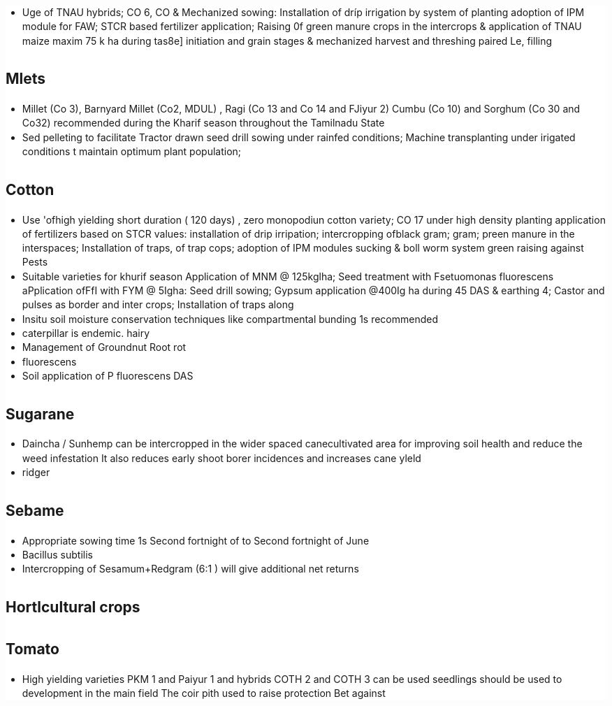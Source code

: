 - Uge of TNAU hybrids; CO 6, CO &amp; Mechanized sowing: Installation of dríp irrigation by system of planting  adoption of IPM module for FAW; STCR based fertilizer application; Raising 0f green manure crops in the intercrops &amp; application of TNAU maize maxim 75 k ha during tas8e] initiation and grain stages &amp; mechanized harvest and threshing paired Le, filling

## Mlets

- Millet (Co 3), Barnyard Millet (Co2, MDUL) , Ragi (Co 13 and Co 14 and FJiyur 2) Cumbu (Co 10) and Sorghum (Co 30 and Co32) recommended during the Kharif season throughout the Tamilnadu State
- Sed pelleting to facilitate Tractor drawn seed drill sowing under rainfed conditions; Machine transplanting under irigated conditions t maintain optimum plant population;



## Cotton

- Use 'ofhigh yielding short duration ( 120 days) , zero monopodiun cotton variety; CO 17 under high density planting application of fertilizers based on STCR values: installation of drip irripation; intercropping ofblack gram; gram; preen manure in the interspaces; Installation of traps, of trap cops; adoption of IPM modules sucking &amp; boll worm system green raising against Pests
- Suitable varieties for khurif season Application of MNM @ 125kglha; Seed treatment with Fsetuomonas fluorescens aPplication ofFfI with FYM @ 5Igha: Seed drill sowing; Gypsum application @400Ig ha during 45 DAS &amp; earthing 4; Castor and pulses as border and inter crops; Installation of traps along
- Insitu soil moisture conservation techniques like compartmental bunding 1s recommended
- caterpillar   is endemic. hairy
- Management of Groundnut Root rot
- fluorescens
- Soil application of P fluorescens DAS

## Sugarane

- Daincha / Sunhemp can be intercropped in the wider spaced canecultivated area for improving soil health and reduce the weed infestation It also reduces early shoot borer incidences and increases cane yleld
- ridger

## Sebame

- Appropriate sowing time 1s Second fortnight of to Second fortnight of June
- Bacillus subtilis
- Intercropping of Sesamum+Redgram (6:1 ) will give additional net returns

## Hortlcultural crops

## Tomato

- High yielding varieties PKM 1 and Paiyur 1 and hybrids COTH 2 and COTH 3 can be used seedlings should be used to development in the main field  The coir pith used to raise protection Bet against

